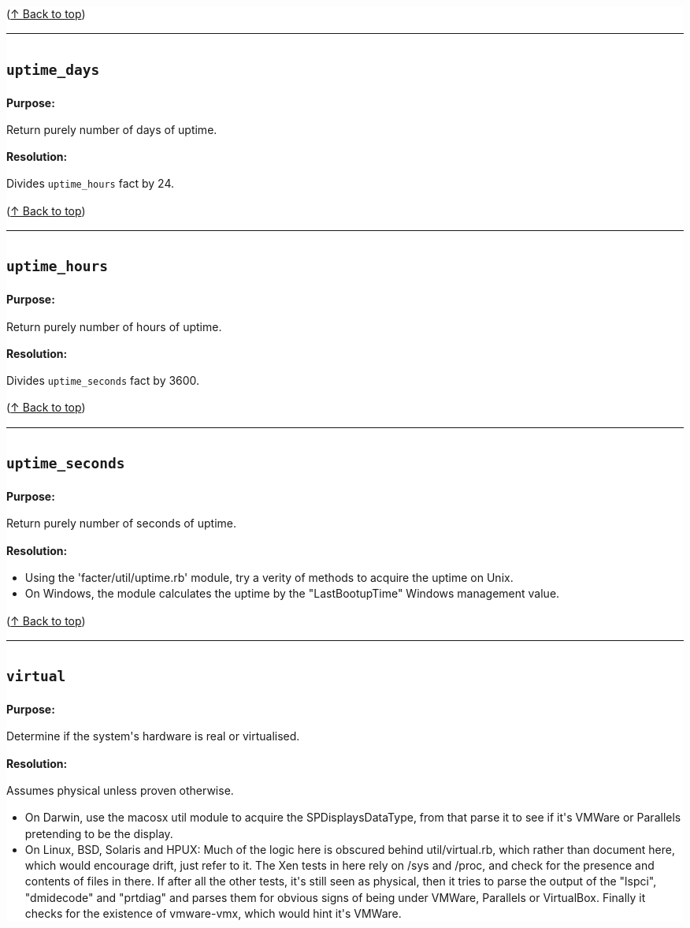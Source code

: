 ([↑ Back to top](#page-nav))

* * *

## `uptime_days`

**Purpose:**

Return purely number of days of uptime.

**Resolution:**

Divides `uptime_hours` fact by 24.

([↑ Back to top](#page-nav))

* * *

## `uptime_hours`

**Purpose:**

Return purely number of hours of uptime.

**Resolution:**

Divides `uptime_seconds` fact by 3600.

([↑ Back to top](#page-nav))

* * *

## `uptime_seconds`

**Purpose:**

Return purely number of seconds of uptime.

**Resolution:**

* Using the 'facter/util/uptime.rb' module, try a verity of methods to acquire the uptime on Unix.
* On Windows, the module calculates the uptime by the "LastBootupTime" Windows management value.

([↑ Back to top](#page-nav))

* * *

## `virtual`

**Purpose:**

Determine if the system's hardware is real or virtualised.

**Resolution:**

Assumes physical unless proven otherwise.

* On Darwin, use the macosx util module to acquire the SPDisplaysDataType, from that parse it to see if it's VMWare or Parallels pretending to be the display.
* On Linux, BSD, Solaris and HPUX: Much of the logic here is obscured behind util/virtual.rb, which rather than document here, which would encourage drift, just refer to it. The Xen tests in here rely on /sys and /proc, and check for the presence and contents of files in there. If after all the other tests, it's still seen as physical, then it tries to parse the output of the "lspci", "dmidecode" and "prtdiag" and parses them for obvious signs of being under VMWare, Parallels or VirtualBox. Finally it checks for the existence of vmware-vmx, which would hint it's VMWare.
